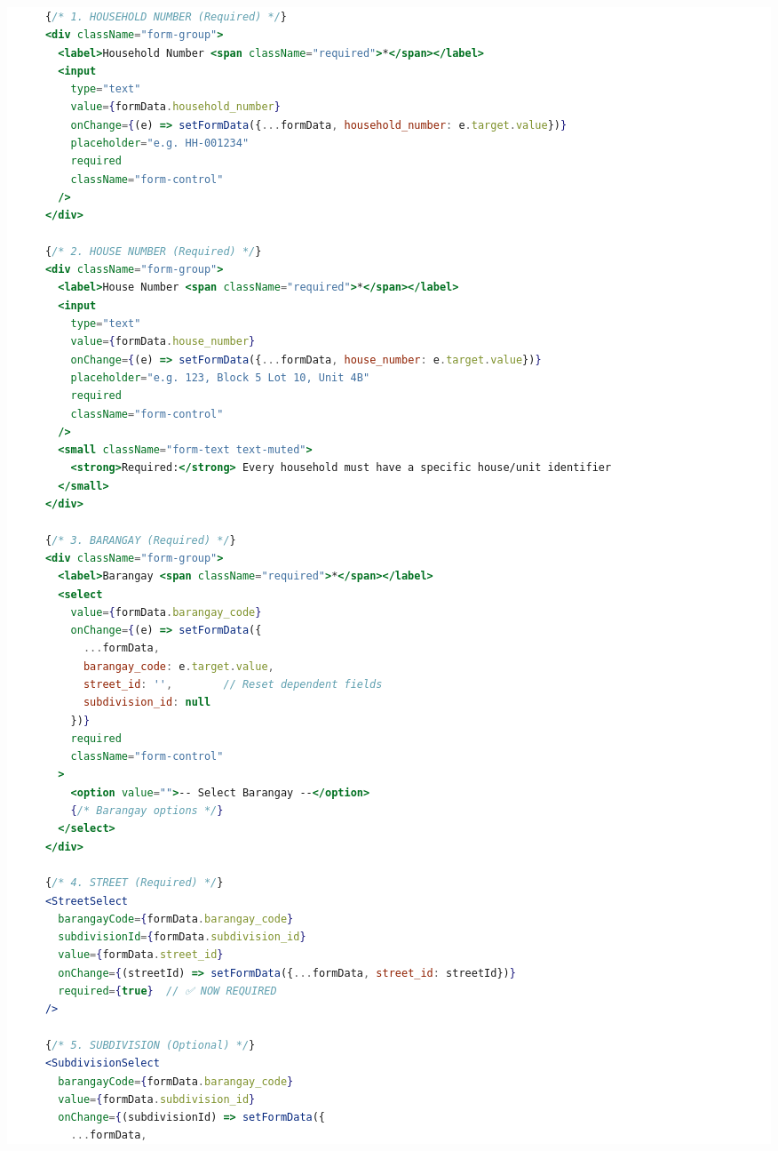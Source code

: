 ```jsx
      {/* 1. HOUSEHOLD NUMBER (Required) */}
      <div className="form-group">
        <label>Household Number <span className="required">*</span></label>
        <input
          type="text"
          value={formData.household_number}
          onChange={(e) => setFormData({...formData, household_number: e.target.value})}
          placeholder="e.g. HH-001234"
          required
          className="form-control"
        />
      </div>

      {/* 2. HOUSE NUMBER (Required) */}
      <div className="form-group">
        <label>House Number <span className="required">*</span></label>
        <input
          type="text"
          value={formData.house_number}
          onChange={(e) => setFormData({...formData, house_number: e.target.value})}
          placeholder="e.g. 123, Block 5 Lot 10, Unit 4B"
          required
          className="form-control"
        />
        <small className="form-text text-muted">
          <strong>Required:</strong> Every household must have a specific house/unit identifier
        </small>
      </div>

      {/* 3. BARANGAY (Required) */}
      <div className="form-group">
        <label>Barangay <span className="required">*</span></label>
        <select 
          value={formData.barangay_code} 
          onChange={(e) => setFormData({
            ...formData, 
            barangay_code: e.target.value,
            street_id: '',        // Reset dependent fields
            subdivision_id: null
          })}
          required
          className="form-control"
        >
          <option value="">-- Select Barangay --</option>
          {/* Barangay options */}
        </select>
      </div>

      {/* 4. STREET (Required) */}
      <StreetSelect
        barangayCode={formData.barangay_code}
        subdivisionId={formData.subdivision_id}
        value={formData.street_id}
        onChange={(streetId) => setFormData({...formData, street_id: streetId})}
        required={true}  // ✅ NOW REQUIRED
      />

      {/* 5. SUBDIVISION (Optional) */}
      <SubdivisionSelect
        barangayCode={formData.barangay_code}
        value={formData.subdivision_id}
        onChange={(subdivisionId) => setFormData({
          ...formData, 
```